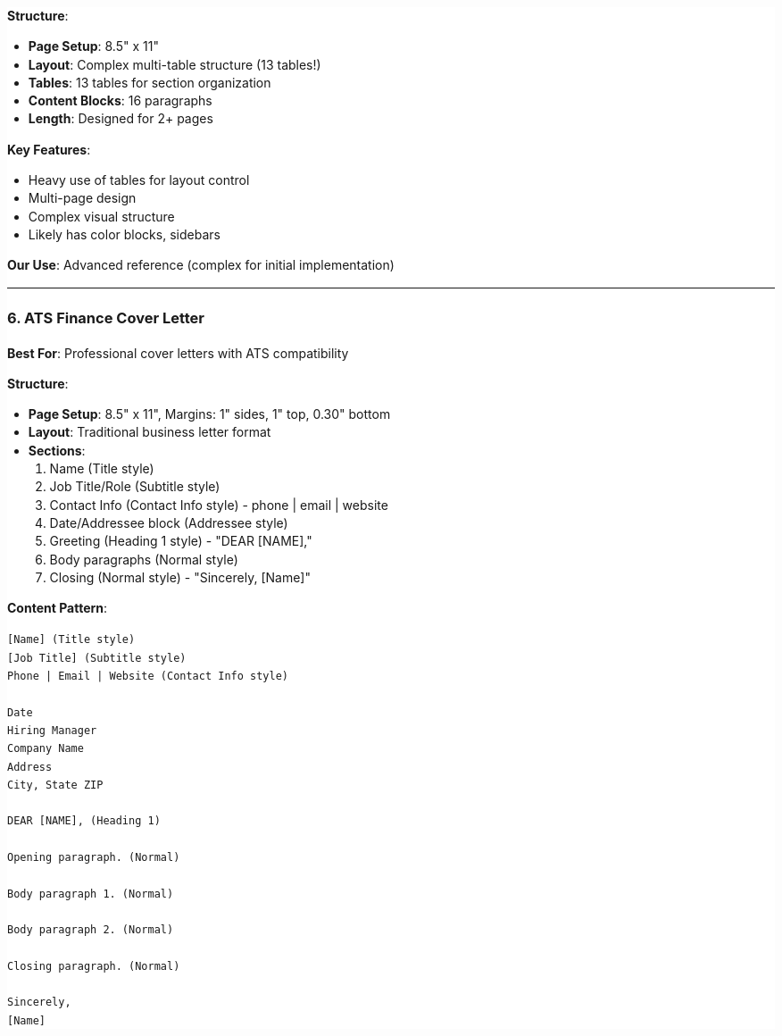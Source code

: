 **Structure**:
- **Page Setup**: 8.5" x 11"
- **Layout**: Complex multi-table structure (13 tables!)
- **Tables**: 13 tables for section organization
- **Content Blocks**: 16 paragraphs
- **Length**: Designed for 2+ pages

**Key Features**:
- Heavy use of tables for layout control
- Multi-page design
- Complex visual structure
- Likely has color blocks, sidebars

**Our Use**: Advanced reference (complex for initial implementation)

---

### 6. ATS Finance Cover Letter
**Best For**: Professional cover letters with ATS compatibility

**Structure**:
- **Page Setup**: 8.5" x 11", Margins: 1" sides, 1" top, 0.30" bottom
- **Layout**: Traditional business letter format
- **Sections**:
  1. Name (Title style)
  2. Job Title/Role (Subtitle style)
  3. Contact Info (Contact Info style) - phone | email | website
  4. Date/Addressee block (Addressee style)
  5. Greeting (Heading 1 style) - "DEAR [NAME],"
  6. Body paragraphs (Normal style)
  7. Closing (Normal style) - "Sincerely, [Name]"

**Content Pattern**:
```
[Name] (Title style)
[Job Title] (Subtitle style)
Phone | Email | Website (Contact Info style)

Date
Hiring Manager
Company Name
Address
City, State ZIP

DEAR [NAME], (Heading 1)

Opening paragraph. (Normal)

Body paragraph 1. (Normal)

Body paragraph 2. (Normal)

Closing paragraph. (Normal)

Sincerely,
[Name]
```
